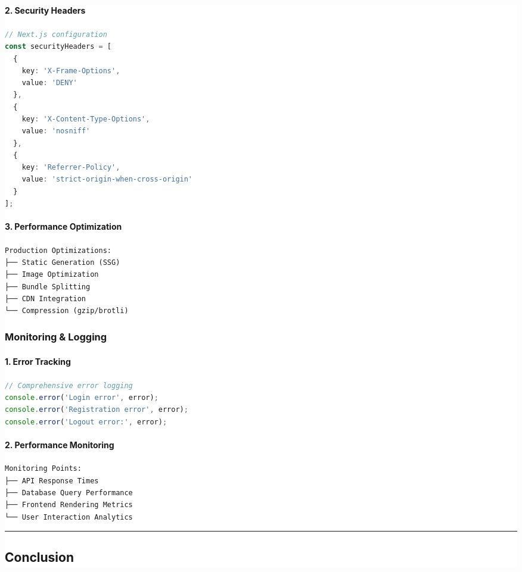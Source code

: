 #### 2. Security Headers
```typescript
// Next.js configuration
const securityHeaders = [
  {
    key: 'X-Frame-Options',
    value: 'DENY'
  },
  {
    key: 'X-Content-Type-Options',
    value: 'nosniff'
  },
  {
    key: 'Referrer-Policy',
    value: 'strict-origin-when-cross-origin'
  }
];
```

#### 3. Performance Optimization
```
Production Optimizations:
├── Static Generation (SSG)
├── Image Optimization
├── Bundle Splitting
├── CDN Integration
└── Compression (gzip/brotli)
```

### Monitoring & Logging

#### 1. Error Tracking
```typescript
// Comprehensive error logging
console.error('Login error', error);
console.error('Registration error', error);
console.error('Logout error:', error);
```

#### 2. Performance Monitoring
```
Monitoring Points:
├── API Response Times
├── Database Query Performance
├── Frontend Rendering Metrics
└── User Interaction Analytics
```

---

## Conclusion
